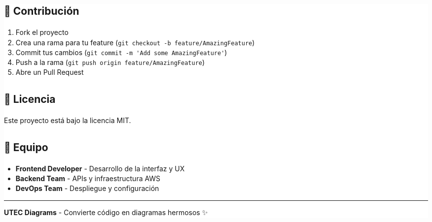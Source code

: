 
## 🤝 Contribución

1. Fork el proyecto
2. Crea una rama para tu feature (`git checkout -b feature/AmazingFeature`)
3. Commit tus cambios (`git commit -m 'Add some AmazingFeature'`)
4. Push a la rama (`git push origin feature/AmazingFeature`)
5. Abre un Pull Request

## 📄 Licencia

Este proyecto está bajo la licencia MIT.

## 👥 Equipo

- **Frontend Developer** - Desarrollo de la interfaz y UX
- **Backend Team** - APIs y infraestructura AWS
- **DevOps Team** - Despliegue y configuración

---

**UTEC Diagrams** - Convierte código en diagramas hermosos ✨
